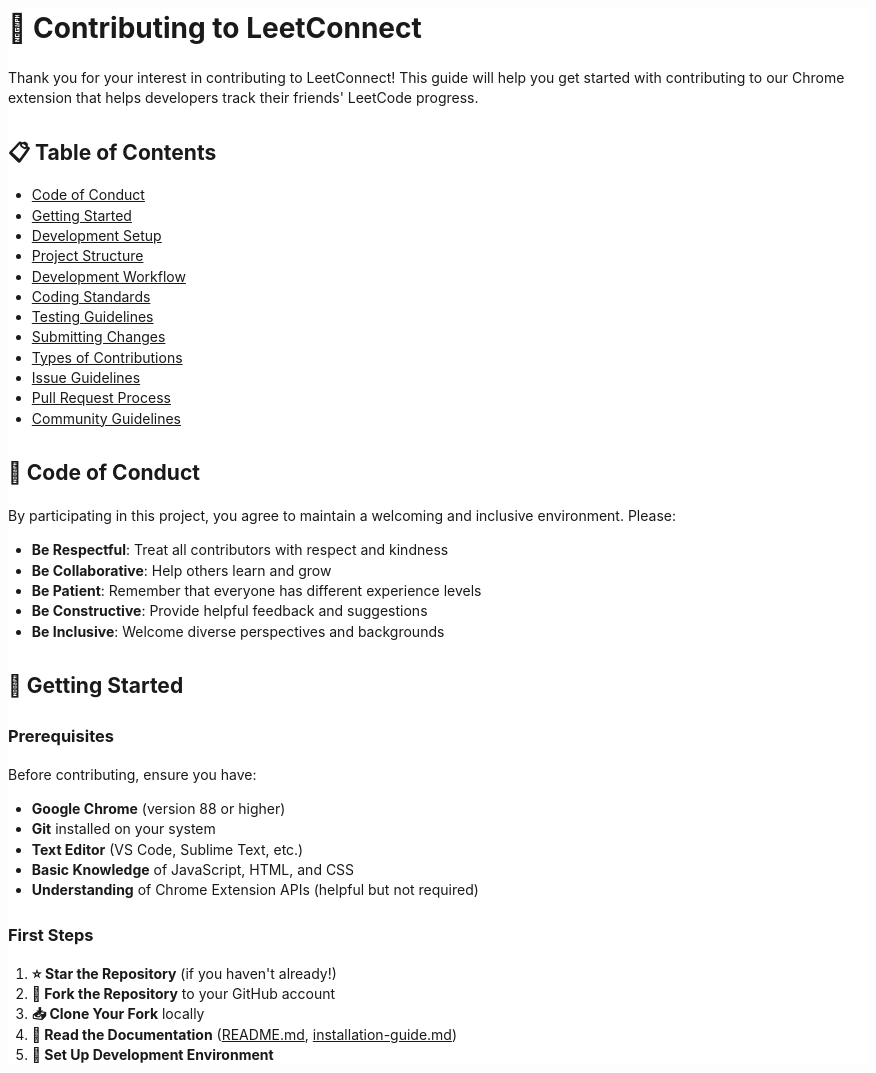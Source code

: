 # 🤝 Contributing to LeetConnect

Thank you for your interest in contributing to LeetConnect! This guide will help you get started with contributing to our Chrome extension that helps developers track their friends' LeetCode progress.

## 📋 Table of Contents

- [Code of Conduct](#code-of-conduct)
- [Getting Started](#getting-started)
- [Development Setup](#development-setup)
- [Project Structure](#project-structure)
- [Development Workflow](#development-workflow)
- [Coding Standards](#coding-standards)
- [Testing Guidelines](#testing-guidelines)
- [Submitting Changes](#submitting-changes)
- [Types of Contributions](#types-of-contributions)
- [Issue Guidelines](#issue-guidelines)
- [Pull Request Process](#pull-request-process)
- [Community Guidelines](#community-guidelines)

## 📜 Code of Conduct

By participating in this project, you agree to maintain a welcoming and inclusive environment. Please:

- **Be Respectful**: Treat all contributors with respect and kindness
- **Be Collaborative**: Help others learn and grow
- **Be Patient**: Remember that everyone has different experience levels
- **Be Constructive**: Provide helpful feedback and suggestions
- **Be Inclusive**: Welcome diverse perspectives and backgrounds

## 🚀 Getting Started

### Prerequisites

Before contributing, ensure you have:

- **Google Chrome** (version 88 or higher)
- **Git** installed on your system
- **Text Editor** (VS Code, Sublime Text, etc.)
- **Basic Knowledge** of JavaScript, HTML, and CSS
- **Understanding** of Chrome Extension APIs (helpful but not required)

### First Steps

1. **⭐ Star the Repository** (if you haven't already!)
2. **🍴 Fork the Repository** to your GitHub account
3. **📥 Clone Your Fork** locally
4. **📖 Read the Documentation** ([README.md](../README.md), [installation-guide.md](installation-guide.md))
5. **🔧 Set Up Development Environment**
